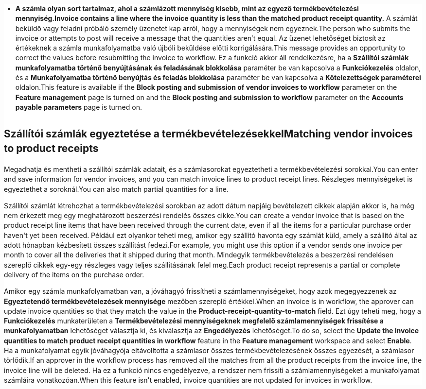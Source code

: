 - <span data-ttu-id="aa78b-163">**A számla olyan sort tartalmaz, ahol a számlázott mennyiség kisebb, mint az egyező termékbevételezési mennyiség.**</span><span class="sxs-lookup"><span data-stu-id="aa78b-163">**Invoice contains a line where the invoice quantity is less than the matched product receipt quantity.**</span></span> <span data-ttu-id="aa78b-164">A számlát beküldő vagy feladni próbáló személy üzenetet kap arról, hogy a mennyiségek nem egyeznek.</span><span class="sxs-lookup"><span data-stu-id="aa78b-164">The person who submits the invoice or attempts to post will receive a message that the quantities aren’t equal.</span></span> <span data-ttu-id="aa78b-165">Az üzenet lehetőséget biztosít az értékeknek a számla munkafolyamatba való újbóli beküldése előtti korrigálására.</span><span class="sxs-lookup"><span data-stu-id="aa78b-165">This message provides an opportunity to correct the values before resubmitting the invoice to workflow.</span></span> <span data-ttu-id="aa78b-166">Ez a funkció akkor áll rendelkezésre, ha a **Szállítói számlák munkafolyamatba történő benyújtásának és feladásának blokkolása** paraméter be van kapcsolva a **Funkciókezelés** oldalon, és a **Munkafolyamatba történő benyújtás és feladás blokkolása** paraméter be van kapcsolva a **Kötelezettségek paraméterei** oldalon.</span><span class="sxs-lookup"><span data-stu-id="aa78b-166">This feature is available if the **Block posting and submission of vendor invoices to workflow** parameter on the **Feature management** page is turned on and the **Block posting and submission to workflow** parameter on the **Accounts payable parameters** page is turned on.</span></span>  

## <a name="matching-vendor-invoices-to-product-receipts"></a><span data-ttu-id="aa78b-167">Szállítói számlák egyeztetése a termékbevételezésekkel</span><span class="sxs-lookup"><span data-stu-id="aa78b-167">Matching vendor invoices to product receipts</span></span>

<span data-ttu-id="aa78b-168">Megadhatja és mentheti a szállítói számlák adatait, és a számlasorokat egyeztetheti a termékbevételezési sorokkal.</span><span class="sxs-lookup"><span data-stu-id="aa78b-168">You can enter and save information for vendor invoices, and you can match invoice lines to product receipt lines.</span></span> <span data-ttu-id="aa78b-169">Részleges mennyiségeket is egyeztethet a soroknál.</span><span class="sxs-lookup"><span data-stu-id="aa78b-169">You can also match partial quantities for a line.</span></span>

<span data-ttu-id="aa78b-170">Szállítói számlát létrehozhat a termékbevételezési sorokban az adott dátum napjáig bevételezett cikkek alapján akkor is, ha még nem érkezett meg egy meghatározott beszerzési rendelés összes cikke.</span><span class="sxs-lookup"><span data-stu-id="aa78b-170">You can create a vendor invoice that is based on the product receipt line items that have been received through the current date, even if all the items for a particular purchase order haven't yet been received.</span></span> <span data-ttu-id="aa78b-171">Például ezt olyankor teheti meg, amikor egy szállító havonta egy számlát küld, amely a szállító által az adott hónapban kézbesített összes szállítást fedezi.</span><span class="sxs-lookup"><span data-stu-id="aa78b-171">For example, you might use this option if a vendor sends one invoice per month to cover all the deliveries that it shipped during that month.</span></span> <span data-ttu-id="aa78b-172">Mindegyik termékbevételezés a beszerzési rendelésen szereplő cikkek egy-egy részleges vagy teljes szállításának felel meg.</span><span class="sxs-lookup"><span data-stu-id="aa78b-172">Each product receipt represents a partial or complete delivery of the items on the purchase order.</span></span>

<span data-ttu-id="aa78b-173">Amikor egy számla munkafolyamatban van, a jóváhagyó frissítheti a számlamennyiségeket, hogy azok megegyezzenek az **Egyeztetendő termékbevételezések mennyisége** mezőben szereplő értékkel.</span><span class="sxs-lookup"><span data-stu-id="aa78b-173">When an invoice is in workflow, the approver can update invoice quantities so that they match the value in the **Product-receipt-quantity-to-match** field.</span></span> <span data-ttu-id="aa78b-174">Ezt úgy teheti meg, hogy a **Funkciókezelés** munkaterületen a **Termékbevételezési mennyiségeknek megfelelő számlamennyiségek frissítése a munkafolyamatban** lehetőséget választja ki, és kiválasztja az **Engedélyezés** lehetőséget.</span><span class="sxs-lookup"><span data-stu-id="aa78b-174">To do so, select the **Update the invoice quantities to match product receipt quantities in workflow** feature in the **Feature management** workspace and select **Enable**.</span></span> <span data-ttu-id="aa78b-175">Ha a munkafolyamat egyik jóváhagyója eltávolította a számlasor összes termékbevételezésének összes egyezését, a számlasor törlődik.</span><span class="sxs-lookup"><span data-stu-id="aa78b-175">If an approver in the workflow process has removed all the matches from all the product receipts from the invoice line, the invoice line will be deleted.</span></span> <span data-ttu-id="aa78b-176">Ha ez a funkció nincs engedélyezve, a rendszer nem frissíti a számlamennyiségeket a munkafolyamat számláira vonatkozóan.</span><span class="sxs-lookup"><span data-stu-id="aa78b-176">When this feature isn't enabled, invoice quantities are not updated for invoices in workflow.</span></span>
